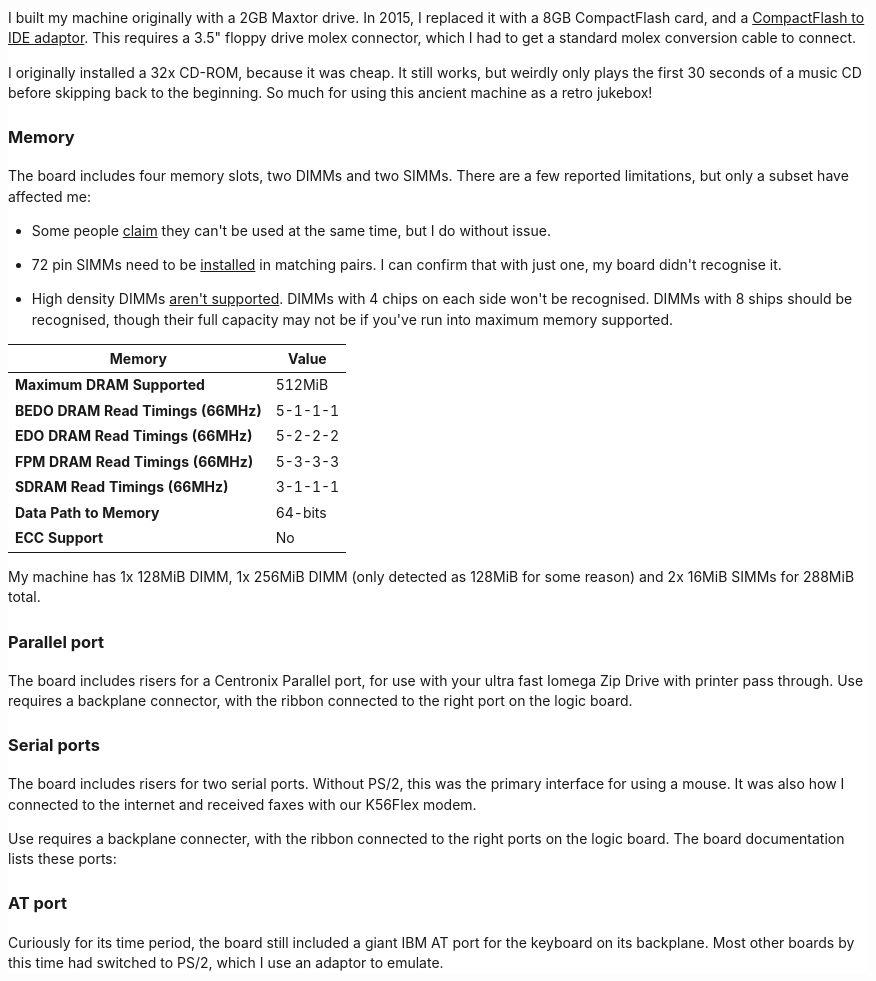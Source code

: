 I built my machine originally with a 2GB Maxtor drive. In 2015, I replaced it with a 8GB CompactFlash card, and a [CompactFlash to IDE adaptor][cfadaptor]. This requires a 3.5" floppy drive molex connector, which I had to get a standard molex conversion cable to connect.

I originally installed a 32x CD-ROM, because it was cheap. It still works, but weirdly only plays the first 30 seconds of a music CD before skipping back to the beginning. So much for using this ancient machine as a retro jukebox!

[ceiling]: https://www.wimsbios.com/forum/other-bios-update-issues-f29/octek-rhino-bios-needed-t7281.html

[cfadaptor]: https://en.wikipedia.org/wiki/CompactFlash#Compared_to_other_portable_storage


<h3 id="memory">Memory</h3>

The board includes four memory slots, two DIMMs and two SIMMs. There are a few reported limitations, but only a subset have affected me:

* Some people [claim][dimmsimm] they can't be used at the same time, but I do without issue.

* 72 pin SIMMs need to be [installed][simmpair] in matching pairs. I can confirm that with just one, my board didn't recognise it.

* High density DIMMs [aren't supported][highdimm]. DIMMs with 4 chips on each side won't be recognised. DIMMs with 8 ships should be recognised, though their full capacity may not be if you've run into maximum memory supported. 

Memory                             | Value
-----------------------------------|---------
**Maximum DRAM Supported** 	       | 512MiB
**BEDO DRAM Read Timings (66MHz)** | 5-1-1-1
**EDO DRAM Read Timings (66MHz)**  | 5-2-2-2
**FPM DRAM Read Timings (66MHz)**  | 5-3-3-3
**SDRAM Read Timings (66MHz)**     | 3-1-1-1
**Data Path to Memory**            | 64-bits
**ECC Support** 	               | No

My machine has 1x 128MiB DIMM, 1x 256MiB DIMM (only detected as 128MiB for some reason) and 2x 16MiB SIMMs for 288MiB total.

[dimmsimm]: http://www.computing.net/answers/hardware/old-mb-new-ram/53292.html
[simmpair]: http://www.sysopt.com/showthread.php?57877-RAM-upgrade-for-Rhino-12-motherboard
[highdimm]: http://www.computing.net/answers/hardware/old-mb-new-ram/53292.html


<h3 id="parallel">Parallel port</h3>

The board includes risers for a Centronix Parallel port, for use with your ultra fast Iomega Zip Drive with printer pass through. Use requires a backplane connector, with the ribbon connected to the right port on the logic board.

<h3 id="serial">Serial ports</h3>

The board includes risers for two serial ports. Without PS/2, this was the primary interface for using a mouse. It was also how I connected to the internet and received faxes with our K56Flex modem.

Use requires a backplane connecter, with the ribbon connected to the right ports on the logic board. The board documentation lists these ports:


<h3 id="at">AT port</h3>

Curiously for its time period, the board still included a giant IBM AT port for the keyboard on its backplane. Most other boards by this time had switched to PS/2, which I use an adaptor to emulate.



[csogi]: http://www.driverforum.com/bios/1962.html